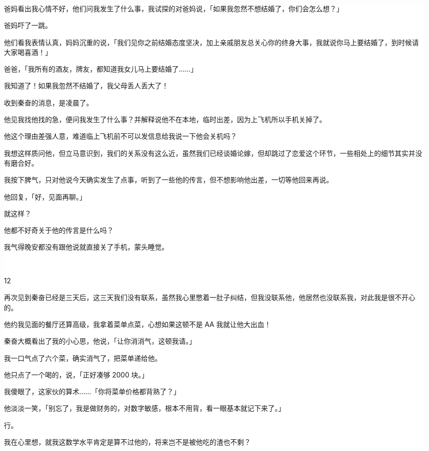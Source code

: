 
爸妈看出我心情不好，他们问我发生了什么事，我试探的对爸妈说，「如果我忽然不想结婚了，你们会怎么想？」


爸妈吓了一跳。


他们看我表情认真，妈妈沉重的说，「我们见你之前结婚态度坚决，加上亲戚朋友总关心你的终身大事，我就说你马上要结婚了，到时候请大家喝喜酒！」


爸爸，「我所有的酒友，牌友，都知道我女儿马上要结婚了……」


我知道了！如果我忽然不结婚了，我父母丢人丢大了！


收到秦奋的消息，是凌晨了。


他见我找他找的急，便问我发生了什么事？并解释说他不在本地，临时出差，因为上飞机所以手机关掉了。


他这个理由差强人意，难道临上飞机前不可以发信息给我说一下他会关机吗？


我想这样质问他，但立马意识到，我们的关系没有这么近，虽然我们已经谈婚论嫁，但却跳过了恋爱这个环节，一些相处上的细节其实并没有磨合好。


我按下脾气，只对他说今天确实发生了点事，听到了一些他的传言，但不想影响他出差，一切等他回来再说。


他回复，「好，见面再聊。」


就这样？


他都不好奇关于他的传言是什么吗？


我气得晚安都没有跟他说就直接关了手机，蒙头睡觉。


 


12


再次见到秦奋已经是三天后，这三天我们没有联系，虽然我心里憋着一肚子纠结，但我没联系他，他居然也没联系我，对此我是很不开心的。


他约我见面的餐厅还算高级，我拿着菜单点菜，心想如果这顿不是 AA 我就让他大出血！


秦奋大概看出了我的小心思，他说，「让你消消气，这顿我请。」


我一口气点了六个菜，确实消气了，把菜单递给他。


他只点了一个喝的，说，「正好凑够 2000 块。」


我傻眼了，这家伙的算术……「你将菜单价格都背熟了？」


他淡淡一笑，「别忘了，我是做财务的，对数字敏感，根本不用背，看一眼基本就记下来了。」


行。


我在心里想，就我这数学水平肯定是算不过他的，将来岂不是被他吃的渣也不剩？
